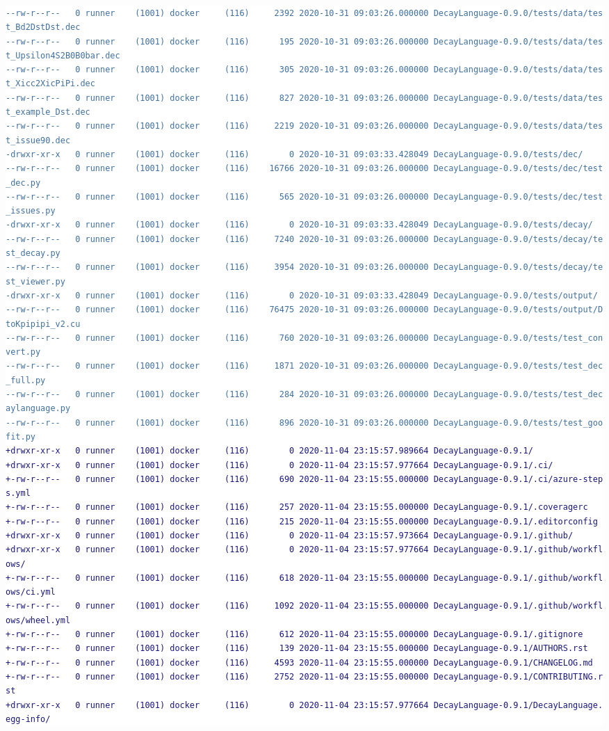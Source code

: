 ```diff
--rw-r--r--   0 runner    (1001) docker     (116)     2392 2020-10-31 09:03:26.000000 DecayLanguage-0.9.0/tests/data/test_Bd2DstDst.dec
--rw-r--r--   0 runner    (1001) docker     (116)      195 2020-10-31 09:03:26.000000 DecayLanguage-0.9.0/tests/data/test_Upsilon4S2B0B0bar.dec
--rw-r--r--   0 runner    (1001) docker     (116)      305 2020-10-31 09:03:26.000000 DecayLanguage-0.9.0/tests/data/test_Xicc2XicPiPi.dec
--rw-r--r--   0 runner    (1001) docker     (116)      827 2020-10-31 09:03:26.000000 DecayLanguage-0.9.0/tests/data/test_example_Dst.dec
--rw-r--r--   0 runner    (1001) docker     (116)     2219 2020-10-31 09:03:26.000000 DecayLanguage-0.9.0/tests/data/test_issue90.dec
-drwxr-xr-x   0 runner    (1001) docker     (116)        0 2020-10-31 09:03:33.428049 DecayLanguage-0.9.0/tests/dec/
--rw-r--r--   0 runner    (1001) docker     (116)    16766 2020-10-31 09:03:26.000000 DecayLanguage-0.9.0/tests/dec/test_dec.py
--rw-r--r--   0 runner    (1001) docker     (116)      565 2020-10-31 09:03:26.000000 DecayLanguage-0.9.0/tests/dec/test_issues.py
-drwxr-xr-x   0 runner    (1001) docker     (116)        0 2020-10-31 09:03:33.428049 DecayLanguage-0.9.0/tests/decay/
--rw-r--r--   0 runner    (1001) docker     (116)     7240 2020-10-31 09:03:26.000000 DecayLanguage-0.9.0/tests/decay/test_decay.py
--rw-r--r--   0 runner    (1001) docker     (116)     3954 2020-10-31 09:03:26.000000 DecayLanguage-0.9.0/tests/decay/test_viewer.py
-drwxr-xr-x   0 runner    (1001) docker     (116)        0 2020-10-31 09:03:33.428049 DecayLanguage-0.9.0/tests/output/
--rw-r--r--   0 runner    (1001) docker     (116)    76475 2020-10-31 09:03:26.000000 DecayLanguage-0.9.0/tests/output/DtoKpipipi_v2.cu
--rw-r--r--   0 runner    (1001) docker     (116)      760 2020-10-31 09:03:26.000000 DecayLanguage-0.9.0/tests/test_convert.py
--rw-r--r--   0 runner    (1001) docker     (116)     1871 2020-10-31 09:03:26.000000 DecayLanguage-0.9.0/tests/test_dec_full.py
--rw-r--r--   0 runner    (1001) docker     (116)      284 2020-10-31 09:03:26.000000 DecayLanguage-0.9.0/tests/test_decaylanguage.py
--rw-r--r--   0 runner    (1001) docker     (116)      896 2020-10-31 09:03:26.000000 DecayLanguage-0.9.0/tests/test_goofit.py
+drwxr-xr-x   0 runner    (1001) docker     (116)        0 2020-11-04 23:15:57.989664 DecayLanguage-0.9.1/
+drwxr-xr-x   0 runner    (1001) docker     (116)        0 2020-11-04 23:15:57.977664 DecayLanguage-0.9.1/.ci/
+-rw-r--r--   0 runner    (1001) docker     (116)      690 2020-11-04 23:15:55.000000 DecayLanguage-0.9.1/.ci/azure-steps.yml
+-rw-r--r--   0 runner    (1001) docker     (116)      257 2020-11-04 23:15:55.000000 DecayLanguage-0.9.1/.coveragerc
+-rw-r--r--   0 runner    (1001) docker     (116)      215 2020-11-04 23:15:55.000000 DecayLanguage-0.9.1/.editorconfig
+drwxr-xr-x   0 runner    (1001) docker     (116)        0 2020-11-04 23:15:57.973664 DecayLanguage-0.9.1/.github/
+drwxr-xr-x   0 runner    (1001) docker     (116)        0 2020-11-04 23:15:57.977664 DecayLanguage-0.9.1/.github/workflows/
+-rw-r--r--   0 runner    (1001) docker     (116)      618 2020-11-04 23:15:55.000000 DecayLanguage-0.9.1/.github/workflows/ci.yml
+-rw-r--r--   0 runner    (1001) docker     (116)     1092 2020-11-04 23:15:55.000000 DecayLanguage-0.9.1/.github/workflows/wheel.yml
+-rw-r--r--   0 runner    (1001) docker     (116)      612 2020-11-04 23:15:55.000000 DecayLanguage-0.9.1/.gitignore
+-rw-r--r--   0 runner    (1001) docker     (116)      139 2020-11-04 23:15:55.000000 DecayLanguage-0.9.1/AUTHORS.rst
+-rw-r--r--   0 runner    (1001) docker     (116)     4593 2020-11-04 23:15:55.000000 DecayLanguage-0.9.1/CHANGELOG.md
+-rw-r--r--   0 runner    (1001) docker     (116)     2752 2020-11-04 23:15:55.000000 DecayLanguage-0.9.1/CONTRIBUTING.rst
+drwxr-xr-x   0 runner    (1001) docker     (116)        0 2020-11-04 23:15:57.977664 DecayLanguage-0.9.1/DecayLanguage.egg-info/
```